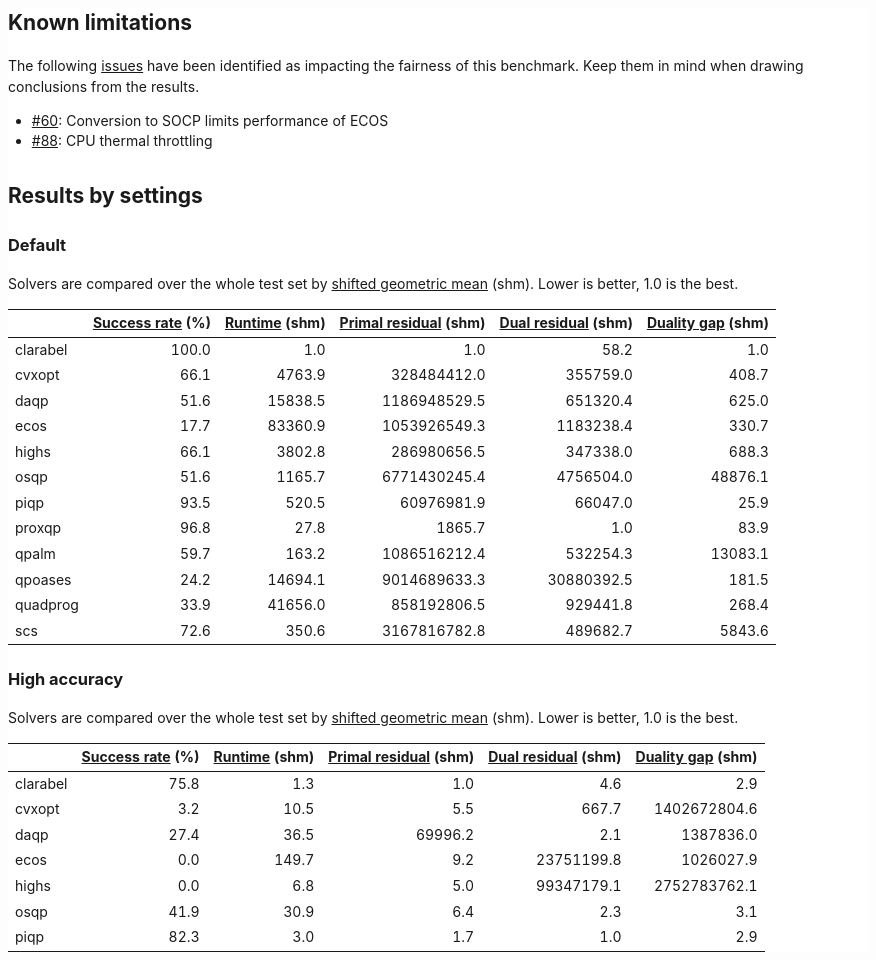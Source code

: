 ## Known limitations

The following [issues](https://github.com/qpsolvers/qpbenchmark/issues) have been identified as impacting the fairness of this benchmark. Keep them in mind when drawing conclusions from the results.

- [#60](https://github.com/qpsolvers/qpbenchmark/issues/60): Conversion to SOCP limits performance of ECOS
- [#88](https://github.com/qpsolvers/qpbenchmark/issues/88): CPU thermal throttling

## Results by settings

### Default

Solvers are compared over the whole test set by [shifted geometric mean](https://github.com/qpsolvers/qpbenchmark#shifted-geometric-mean) (shm). Lower is better, 1.0 is the best.

|          |   [Success rate](#success-rate) (%) |   [Runtime](#computation-time) (shm) |   [Primal residual](#primal-residual) (shm) |   [Dual residual](#dual-residual) (shm) |   [Duality gap](#duality-gap) (shm) |
|:---------|------------------------------------:|-------------------------------------:|--------------------------------------------:|----------------------------------------:|------------------------------------:|
| clarabel |                               100.0 |                                  1.0 |                                         1.0 |                                    58.2 |                                 1.0 |
| cvxopt   |                                66.1 |                               4763.9 |                                 328484412.0 |                                355759.0 |                               408.7 |
| daqp     |                                51.6 |                              15838.5 |                                1186948529.5 |                                651320.4 |                               625.0 |
| ecos     |                                17.7 |                              83360.9 |                                1053926549.3 |                               1183238.4 |                               330.7 |
| highs    |                                66.1 |                               3802.8 |                                 286980656.5 |                                347338.0 |                               688.3 |
| osqp     |                                51.6 |                               1165.7 |                                6771430245.4 |                               4756504.0 |                             48876.1 |
| piqp     |                                93.5 |                                520.5 |                                  60976981.9 |                                 66047.0 |                                25.9 |
| proxqp   |                                96.8 |                                 27.8 |                                      1865.7 |                                     1.0 |                                83.9 |
| qpalm    |                                59.7 |                                163.2 |                                1086516212.4 |                                532254.3 |                             13083.1 |
| qpoases  |                                24.2 |                              14694.1 |                                9014689633.3 |                              30880392.5 |                               181.5 |
| quadprog |                                33.9 |                              41656.0 |                                 858192806.5 |                                929441.8 |                               268.4 |
| scs      |                                72.6 |                                350.6 |                                3167816782.8 |                                489682.7 |                              5843.6 |

### High accuracy

Solvers are compared over the whole test set by [shifted geometric mean](https://github.com/qpsolvers/qpbenchmark#shifted-geometric-mean) (shm). Lower is better, 1.0 is the best.

|          |   [Success rate](#success-rate) (%) |   [Runtime](#computation-time) (shm) |   [Primal residual](#primal-residual) (shm) |   [Dual residual](#dual-residual) (shm) |   [Duality gap](#duality-gap) (shm) |
|:---------|------------------------------------:|-------------------------------------:|--------------------------------------------:|----------------------------------------:|------------------------------------:|
| clarabel |                                75.8 |                                  1.3 |                                         1.0 |                                     4.6 |                                 2.9 |
| cvxopt   |                                 3.2 |                                 10.5 |                                         5.5 |                                   667.7 |                        1402672804.6 |
| daqp     |                                27.4 |                                 36.5 |                                     69996.2 |                                     2.1 |                           1387836.0 |
| ecos     |                                 0.0 |                                149.7 |                                         9.2 |                              23751199.8 |                           1026027.9 |
| highs    |                                 0.0 |                                  6.8 |                                         5.0 |                              99347179.1 |                        2752783762.1 |
| osqp     |                                41.9 |                                 30.9 |                                         6.4 |                                     2.3 |                                 3.1 |
| piqp     |                                82.3 |                                  3.0 |                                         1.7 |                                     1.0 |                                 2.9 |